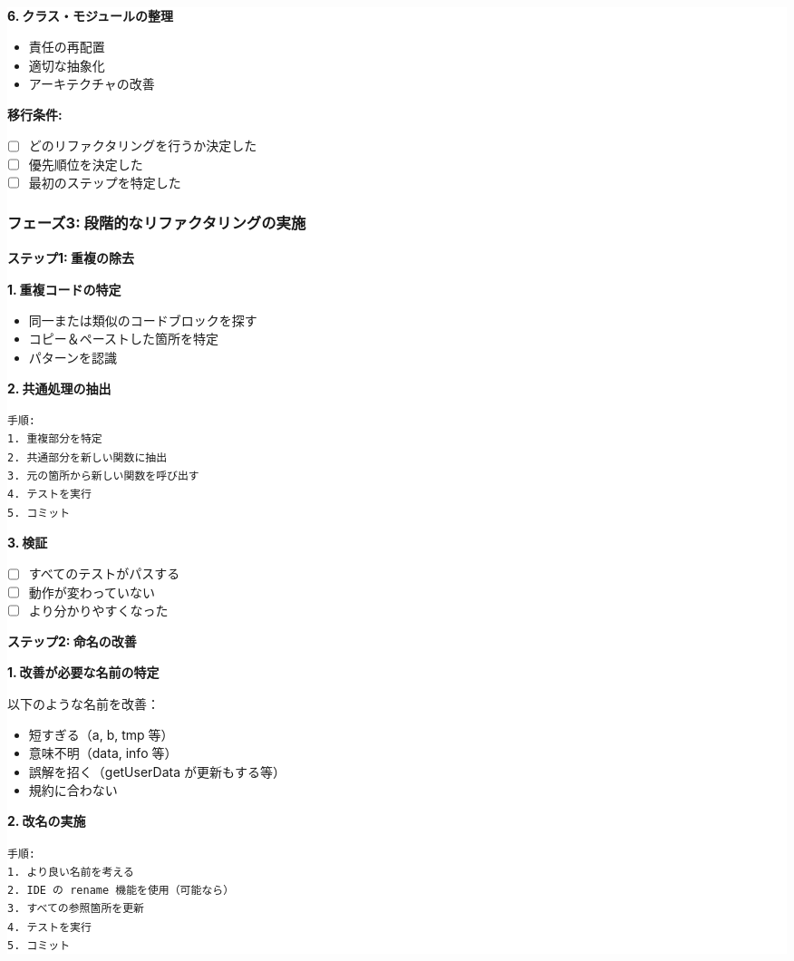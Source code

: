 **6. クラス・モジュールの整理**

- 責任の再配置
- 適切な抽象化
- アーキテクチャの改善

**移行条件:**

- [ ] どのリファクタリングを行うか決定した
- [ ] 優先順位を決定した
- [ ] 最初のステップを特定した

### フェーズ3: 段階的なリファクタリングの実施

**ステップ1: 重複の除去**

**1. 重複コードの特定**

- 同一または類似のコードブロックを探す
- コピー＆ペーストした箇所を特定
- パターンを認識

**2. 共通処理の抽出**

```
手順:
1. 重複部分を特定
2. 共通部分を新しい関数に抽出
3. 元の箇所から新しい関数を呼び出す
4. テストを実行
5. コミット
```

**3. 検証**

- [ ] すべてのテストがパスする
- [ ] 動作が変わっていない
- [ ] より分かりやすくなった

**ステップ2: 命名の改善**

**1. 改善が必要な名前の特定**

以下のような名前を改善：

- 短すぎる（a, b, tmp 等）
- 意味不明（data, info 等）
- 誤解を招く（getUserData が更新もする等）
- 規約に合わない

**2. 改名の実施**

```
手順:
1. より良い名前を考える
2. IDE の rename 機能を使用（可能なら）
3. すべての参照箇所を更新
4. テストを実行
5. コミット
```
